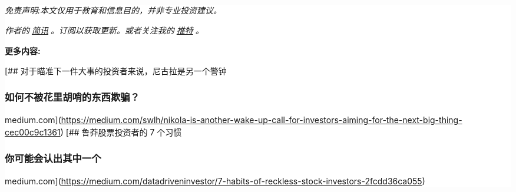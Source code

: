 *免责声明:本文仅用于教育和信息目的，并非专业投资建议。*

*作者的* [*简讯*](https://anninw.substack.com/subscribe) *。订阅以获取更新。或者关注我的* [*推特*](https://twitter.com/anninwt) *。*

**更多内容:**

[](https://medium.com/swlh/nikola-is-another-wake-up-call-for-investors-aiming-for-the-next-big-thing-cec00c9c1361) [## 对于瞄准下一件大事的投资者来说，尼古拉是另一个警钟

### 如何不被花里胡哨的东西欺骗？

medium.com](https://medium.com/swlh/nikola-is-another-wake-up-call-for-investors-aiming-for-the-next-big-thing-cec00c9c1361) [](https://medium.com/datadriveninvestor/7-habits-of-reckless-stock-investors-2fcdd36ca055) [## 鲁莽股票投资者的 7 个习惯

### 你可能会认出其中一个

medium.com](https://medium.com/datadriveninvestor/7-habits-of-reckless-stock-investors-2fcdd36ca055)